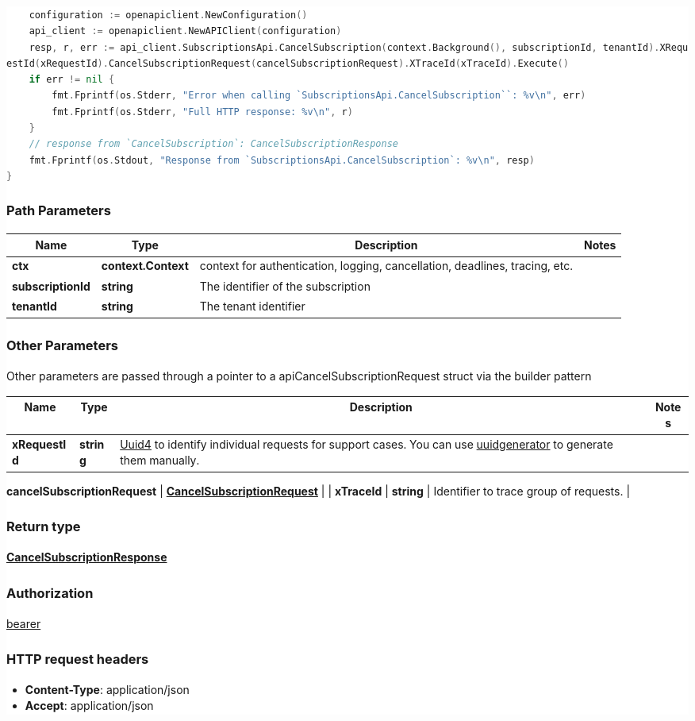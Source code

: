 ```go
    configuration := openapiclient.NewConfiguration()
    api_client := openapiclient.NewAPIClient(configuration)
    resp, r, err := api_client.SubscriptionsApi.CancelSubscription(context.Background(), subscriptionId, tenantId).XRequestId(xRequestId).CancelSubscriptionRequest(cancelSubscriptionRequest).XTraceId(xTraceId).Execute()
    if err != nil {
        fmt.Fprintf(os.Stderr, "Error when calling `SubscriptionsApi.CancelSubscription``: %v\n", err)
        fmt.Fprintf(os.Stderr, "Full HTTP response: %v\n", r)
    }
    // response from `CancelSubscription`: CancelSubscriptionResponse
    fmt.Fprintf(os.Stdout, "Response from `SubscriptionsApi.CancelSubscription`: %v\n", resp)
}
```

### Path Parameters


Name | Type | Description  | Notes
------------- | ------------- | ------------- | -------------
**ctx** | **context.Context** | context for authentication, logging, cancellation, deadlines, tracing, etc.
**subscriptionId** | **string** | The identifier of the subscription | 
**tenantId** | **string** | The tenant identifier | 

### Other Parameters

Other parameters are passed through a pointer to a apiCancelSubscriptionRequest struct via the builder pattern


Name | Type | Description  | Notes
------------- | ------------- | ------------- | -------------
 **xRequestId** | **string** | [Uuid4](https://en.wikipedia.org/wiki/Universally_unique_identifier#Version_4_(random)) to identify individual requests for support cases. You can use [uuidgenerator](https://www.uuidgenerator.net/version4) to generate them manually. | 


 **cancelSubscriptionRequest** | [**CancelSubscriptionRequest**](CancelSubscriptionRequest.md) |  | 
 **xTraceId** | **string** | Identifier to trace group of requests. | 

### Return type

[**CancelSubscriptionResponse**](CancelSubscriptionResponse.md)

### Authorization

[bearer](../README.md#bearer)

### HTTP request headers

- **Content-Type**: application/json
- **Accept**: application/json
